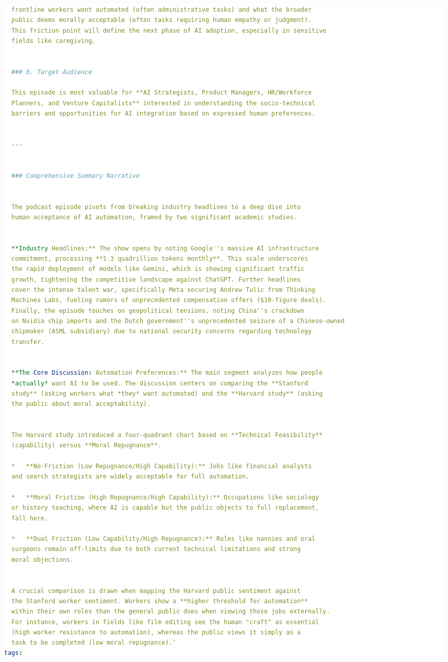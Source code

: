 ```yaml
  frontline workers want automated (often administrative tasks) and what the broader
  public deems morally acceptable (often tasks requiring human empathy or judgment).
  This friction point will define the next phase of AI adoption, especially in sensitive
  fields like caregiving.


  ### 6. Target Audience

  This episode is most valuable for **AI Strategists, Product Managers, HR/Workforce
  Planners, and Venture Capitalists** interested in understanding the socio-technical
  barriers and opportunities for AI integration based on expressed human preferences.


  ---


  ### Comprehensive Summary Narrative


  The podcast episode pivots from breaking industry headlines to a deep dive into
  human acceptance of AI automation, framed by two significant academic studies.


  **Industry Headlines:** The show opens by noting Google''s massive AI infrastructure
  commitment, processing **1.3 quadrillion tokens monthly**. This scale underscores
  the rapid deployment of models like Gemini, which is showing significant traffic
  growth, tightening the competitive landscape against ChatGPT. Further headlines
  cover the intense talent war, specifically Meta securing Andrew Tulic from Thinking
  Machines Labs, fueling rumors of unprecedented compensation offers ($10-figure deals).
  Finally, the episode touches on geopolitical tensions, noting China''s crackdown
  on Nvidia chip imports and the Dutch government''s unprecedented seizure of a Chinese-owned
  chipmaker (ASML subsidiary) due to national security concerns regarding technology
  transfer.


  **The Core Discussion: Automation Preferences:** The main segment analyzes how people
  *actually* want AI to be used. The discussion centers on comparing the **Stanford
  study** (asking workers what *they* want automated) and the **Harvard study** (asking
  the public about moral acceptability).


  The Harvard study introduced a four-quadrant chart based on **Technical Feasibility**
  (capability) versus **Moral Repugnance**.

  *   **No-Friction (Low Repugnance/High Capability):** Jobs like financial analysts
  and search strategists are widely acceptable for full automation.

  *   **Moral Friction (High Repugnance/High Capability):** Occupations like sociology
  or history teaching, where AI is capable but the public objects to full replacement,
  fall here.

  *   **Dual Friction (Low Capability/High Repugnance):** Roles like nannies and oral
  surgeons remain off-limits due to both current technical limitations and strong
  moral objections.


  A crucial comparison is drawn when mapping the Harvard public sentiment against
  the Stanford worker sentiment. Workers show a **higher threshold for automation**
  within their own roles than the general public does when viewing those jobs externally.
  For instance, workers in fields like film editing see the human "craft" as essential
  (high worker resistance to automation), whereas the public views it simply as a
  task to be completed (low moral repugnance).'
tags:
```